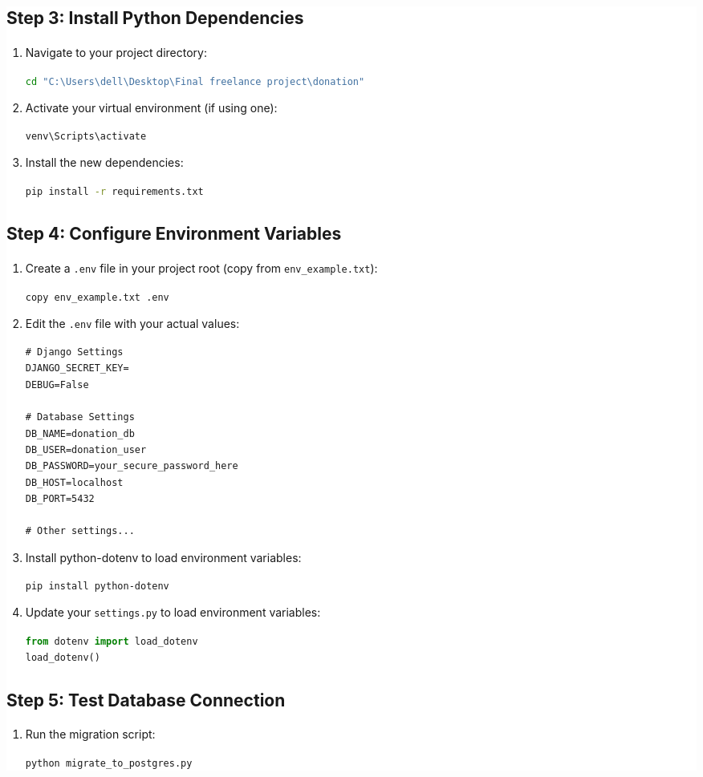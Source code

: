 ## Step 3: Install Python Dependencies

1. Navigate to your project directory:
   ```bash
   cd "C:\Users\dell\Desktop\Final freelance project\donation"
   ```

2. Activate your virtual environment (if using one):
   ```bash
   venv\Scripts\activate
   ```

3. Install the new dependencies:
   ```bash
   pip install -r requirements.txt
   ```

## Step 4: Configure Environment Variables

1. Create a `.env` file in your project root (copy from `env_example.txt`):
   ```bash
   copy env_example.txt .env
   ```

2. Edit the `.env` file with your actual values:
   ```env
   # Django Settings
   DJANGO_SECRET_KEY=
   DEBUG=False

   # Database Settings
   DB_NAME=donation_db
   DB_USER=donation_user
   DB_PASSWORD=your_secure_password_here
   DB_HOST=localhost
   DB_PORT=5432

   # Other settings...
   ```

3. Install python-dotenv to load environment variables:
   ```bash
   pip install python-dotenv
   ```

4. Update your `settings.py` to load environment variables:
   ```python
   from dotenv import load_dotenv
   load_dotenv()
   ```

## Step 5: Test Database Connection

1. Run the migration script:
   ```bash
   python migrate_to_postgres.py
   ```
